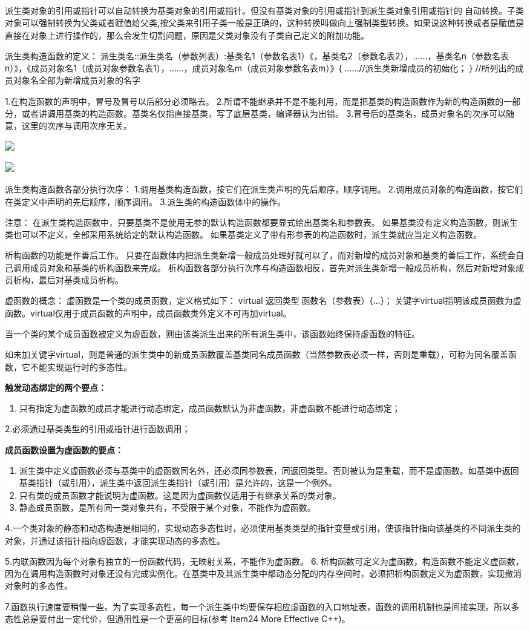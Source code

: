 派生类对象的引用或指针可以自动转换为基类对象的引用或指针。但没有基类对象的引用或指针到派生类对象引用或指针的 自动转换。子类对象可以强制转换为父类或者赋值给父类,按父类来引用子类一般是正确的，这种转换叫做向上强制类型转换。如果说这种转换或者是赋值是直接在对象上进行操作的，那么会发生切割问题，原因是父类对象没有子类自己定义的附加功能。

派生类构造函数的定义：
派生类名::派生类名（参数列表）:基类名1（参数名表1）《，基类名2（参数名表2），……，基类名n（参数名表n）》，《成员对象名1（成员对象参数名表1），……，成员对象名m（成员对象参数名表m）》{
……//派生类新增成员的初始化；
} //所列出的成员对象名全部为新增成员对象的名字

1.在构造函数的声明中，冒号及冒号以后部分必须略去。
2.所谓不能继承并不是不能利用，而是把基类的构造函数作为新的构造函数的一部分，或者讲调用基类的构造函数。基类名仅指直接基类，写了底层基类，编译器认为出错。
3.冒号后的基类名，成员对象名的次序可以随意，这里的次序与调用次序无关。

![](https://note.youdao.com/yws/public/resource/3a0f04bd120995ed7cc98033b1d1b25a/xmlnote/WEBRESOURCE10a377d2ab5fb606dae4aa40e27f634d/158)

![](https://note.youdao.com/yws/public/resource/3a0f04bd120995ed7cc98033b1d1b25a/xmlnote/WEBRESOURCE44f63d3b75d5d47c5b7a7265d013a8ff/160)

派生类构造函数各部分执行次序： 
1.调用基类构造函数，按它们在派生类声明的先后顺序，顺序调用。 
2.调用成员对象的构造函数，按它们在类定义中声明的先后顺序，顺序调用。
3.派生类的构造函数体中的操作。

注意：
       在派生类构造函数中，只要基类不是使用无参的默认构造函数都要显式给出基类名和参数表。
       如果基类没有定义构造函数，则派生类也可以不定义，全部采用系统给定的默认构造函数。
       如果基类定义了带有形参表的构造函数时，派生类就应当定义构造函数。

析构函数的功能是作善后工作。
       只要在函数体内把派生类新增一般成员处理好就可以了，而对新增的成员对象和基类的善后工作，系统会自己调用成员对象和基类的析构函数来完成。
        析构函数各部分执行次序与构造函数相反，首先对派生类新增一般成员析构，然后对新增对象成员析构，最后对基类成员析构。

虚函数的概念：
虚函数是一个类的成员函数，定义格式如下：
virtual  返回类型  函数名（参数表）{…}；
关键字virtual指明该成员函数为虚函数。virtual仅用于成员函数的声明中，成员函数类外定义不可再加virtual。

当一个类的某个成员函数被定义为虚函数，则由该类派生出来的所有派生类中，该函数始终保持虚函数的特征。

如未加关键字virtual，则是普通的派生类中的新成员函数覆盖基类同名成员函数（当然参数表必须一样，否则是重载），可称为同名覆盖函数，它不能实现运行时的多态性。 

**触发动态绑定的两个要点：**

1. 只有指定为虚函数的成员才能进行动态绑定，成员函数默认为非虚函数，非虚函数不能进行动态绑定；

2.必须通过基类类型的引用或指针进行函数调用；

**成员函数设置为虚函数的要点：**

1.  派生类中定义虚函数必须与基类中的虚函数同名外，还必须同参数表，同返回类型。否则被认为是重载，而不是虚函数。如基类中返回基类指针（或引用），派生类中返回派生类指针（或引用）是允许的，这是一个例外。
2.  只有类的成员函数才能说明为虚函数。这是因为虚函数仅适用于有继承关系的类对象。
3.  静态成员函数，是所有同一类对象共有，不受限于某个对象，不能作为虚函数。

4.一个类对象的静态和动态构造是相同的，实现动态多态性时，必须使用基类类型的指针变量或引用，使该指针指向该基类的不同派生类的对象，并通过该指针指向虚函数，才能实现动态的多态性。

5.内联函数因为每个对象有独立的一份函数代码，无映射关系，不能作为虚函数。
6. 析构函数可定义为虚函数，构造函数不能定义虚函数，因为在调用构造函数时对象还没有完成实例化。在基类中及其派生类中都动态分配的内存空间时，必须把析构函数定义为虚函数，实现撤消对象时的多态性。

7.函数执行速度要稍慢一些。为了实现多态性，每一个派生类中均要保存相应虚函数的入口地址表，函数的调用机制也是间接实现。所以多态性总是要付出一定代价，但通用性是一个更高的目标(参考 Item24 More Effective C++)。
